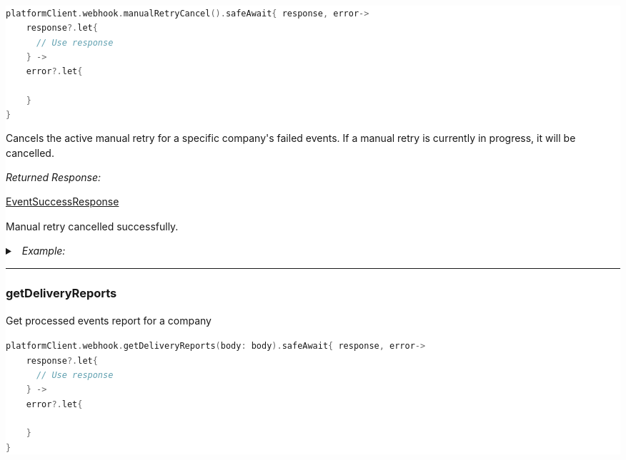 


```kotlin
platformClient.webhook.manualRetryCancel().safeAwait{ response, error->
    response?.let{
      // Use response
    } ->
    error?.let{
      
    } 
}
```






Cancels the active manual retry for a specific company's failed events. If a manual retry is currently in progress, it will be cancelled.


*Returned Response:*




[EventSuccessResponse](#EventSuccessResponse)

Manual retry cancelled successfully.




<details><summary><i>&nbsp; Example:</i></summary></details>









---


### getDeliveryReports
Get processed events report for a company




```kotlin
platformClient.webhook.getDeliveryReports(body: body).safeAwait{ response, error->
    response?.let{
      // Use response
    } ->
    error?.let{
      
    } 
}
```




